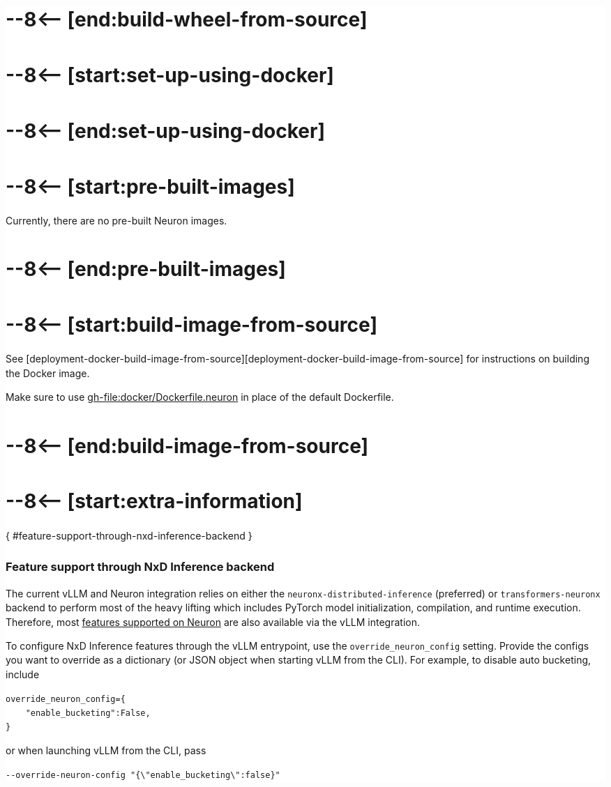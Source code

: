# --8<-- [end:build-wheel-from-source]
# --8<-- [start:set-up-using-docker]

# --8<-- [end:set-up-using-docker]
# --8<-- [start:pre-built-images]

Currently, there are no pre-built Neuron images.

# --8<-- [end:pre-built-images]
# --8<-- [start:build-image-from-source]

See [deployment-docker-build-image-from-source][deployment-docker-build-image-from-source] for instructions on building the Docker image.

Make sure to use <gh-file:docker/Dockerfile.neuron> in place of the default Dockerfile.

# --8<-- [end:build-image-from-source]
# --8<-- [start:extra-information]

[](){ #feature-support-through-nxd-inference-backend }
### Feature support through NxD Inference backend

The current vLLM and Neuron integration relies on either the `neuronx-distributed-inference` (preferred) or `transformers-neuronx` backend
to perform most of the heavy lifting which includes PyTorch model initialization, compilation, and runtime execution. Therefore, most
[features supported on Neuron](https://awsdocs-neuron.readthedocs-hosted.com/en/latest/libraries/nxd-inference/developer_guides/feature-guide.html) are also available via the vLLM integration.

To configure NxD Inference features through the vLLM entrypoint, use the `override_neuron_config` setting. Provide the configs you want to override
as a dictionary (or JSON object when starting vLLM from the CLI). For example, to disable auto bucketing, include
```console
override_neuron_config={
    "enable_bucketing":False,
}
```
or when launching vLLM from the CLI, pass
```console
--override-neuron-config "{\"enable_bucketing\":false}"
```
